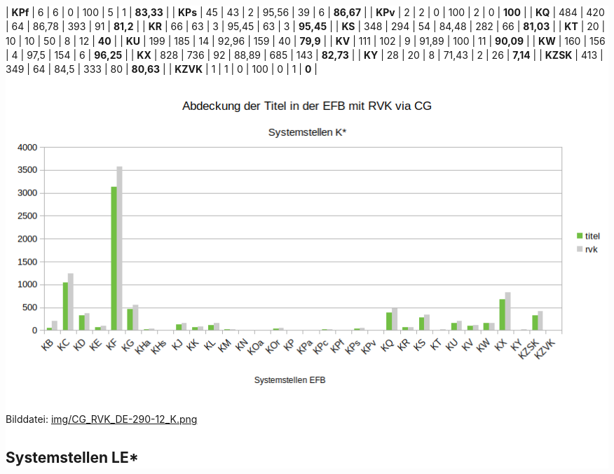 | **KPf**        | 6          | 6           | 0             | 100               | 5       | 1          | **83,33**     |
| **KPs**        | 45         | 43          | 2             | 95,56             | 39      | 6          | **86,67**     |
| **KPv**        | 2          | 2           | 0             | 100               | 2       | 0          | **100**       |
| **KQ**         | 484        | 420         | 64            | 86,78             | 393     | 91         | **81,2**      |
| **KR**         | 66         | 63          | 3             | 95,45             | 63      | 3          | **95,45**     |
| **KS**         | 348        | 294         | 54            | 84,48             | 282     | 66         | **81,03**     |
| **KT**         | 20         | 10          | 10            | 50                | 8       | 12         | **40**        |
| **KU**         | 199        | 185         | 14            | 92,96             | 159     | 40         | **79,9**      |
| **KV**         | 111        | 102         | 9             | 91,89             | 100     | 11         | **90,09**     |
| **KW**         | 160        | 156         | 4             | 97,5              | 154     | 6          | **96,25**     |
| **KX**         | 828        | 736         | 92            | 88,89             | 685     | 143        | **82,73**     |
| **KY**         | 28         | 20          | 8             | 71,43             | 2       | 26         | **7,14**      |
| **KZSK**       | 413        | 349         | 64            | 84,5              | 333     | 80         | **80,63**     |
| **KZVK**       | 1          | 1           | 0             | 100               | 0       | 1          | **0**         |

![Abdeckung der Titel in der EFB Systemstellen K* mit RVK via CG](img/CG_RVK_DE-290-12_K.png)

Bilddatei: [img/CG_RVK_DE-290-12_K.png](img/CG_RVK_DE-290-12_K.png)

## Systemstellen LE*
